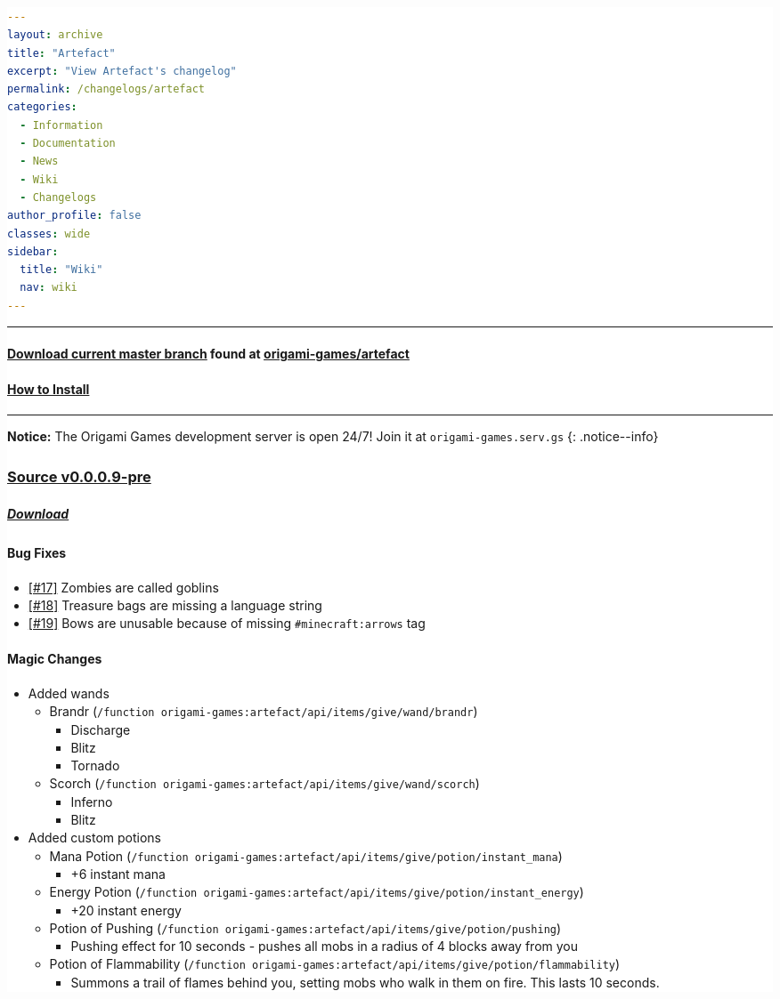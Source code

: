 ```yaml
---
layout: archive
title: "Artefact"
excerpt: "View Artefact's changelog"
permalink: /changelogs/artefact
categories:
  - Information
  - Documentation
  - News
  - Wiki
  - Changelogs
author_profile: false
classes: wide
sidebar:
  title: "Wiki"
  nav: wiki
---
```


-----

#### [Download current master branch](https://github.com/origami-games/artefact/archive/master.zip) found at [origami-games/artefact](https://github.com/origami-games/artefact)  
#### [How to Install](https://origami-games.github.io/installation-guide#artefact)

-----

**Notice:** The Origami Games development server is open 24/7! Join it at `origami-games.serv.gs`
{: .notice--info}

### [Source v0.0.0.9-pre](https://github.com/origami-games/artefact/tree/src-v0.0.0.9-pre)
##### [Download](https://github.com/origami-games/artefact/archive/src-v0.0.0.9-pre.zip)
#### Bug Fixes
- [[#17]](https://github.com/origami-games/artefact/issues/17) Zombies are called goblins
- [[#18]](https://github.com/origami-games/artefact/issues/18) Treasure bags are missing a language string
- [[#19]](https://github.com/origami-games/artefact/issues/19) Bows are unusable because of missing `#minecraft:arrows` tag

#### Magic Changes
- Added wands
  - Brandr (`/function origami-games:artefact/api/items/give/wand/brandr`)
    - Discharge
    - Blitz
    - Tornado
  - Scorch (`/function origami-games:artefact/api/items/give/wand/scorch`)
    - Inferno
    - Blitz
- Added custom potions
  - Mana Potion (`/function origami-games:artefact/api/items/give/potion/instant_mana`)
    - +6 instant mana
  - Energy Potion (`/function origami-games:artefact/api/items/give/potion/instant_energy`)
    - +20 instant energy
  - Potion of Pushing (`/function origami-games:artefact/api/items/give/potion/pushing`)
    - Pushing effect for 10 seconds - pushes all mobs in a radius of 4 blocks away from you
  - Potion of Flammability (`/function origami-games:artefact/api/items/give/potion/flammability`)
    - Summons a trail of flames behind you, setting mobs who walk in them on fire. This lasts 10 seconds.

